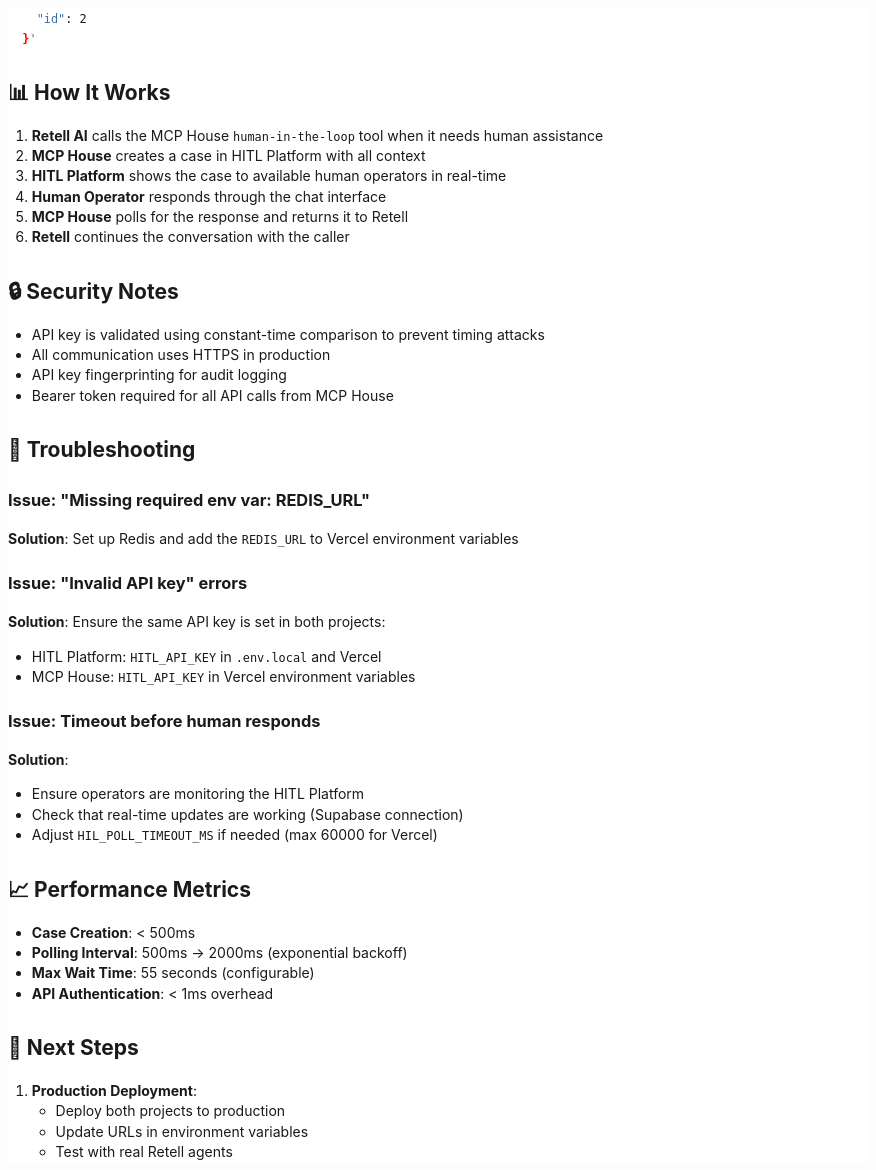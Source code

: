 ```bash
    "id": 2
  }'
```

## 📊 How It Works

1. **Retell AI** calls the MCP House `human-in-the-loop` tool when it needs human assistance
2. **MCP House** creates a case in HITL Platform with all context
3. **HITL Platform** shows the case to available human operators in real-time
4. **Human Operator** responds through the chat interface
5. **MCP House** polls for the response and returns it to Retell
6. **Retell** continues the conversation with the caller

## 🔒 Security Notes

- API key is validated using constant-time comparison to prevent timing attacks
- All communication uses HTTPS in production
- API key fingerprinting for audit logging
- Bearer token required for all API calls from MCP House

## 🐛 Troubleshooting

### Issue: "Missing required env var: REDIS_URL"
**Solution**: Set up Redis and add the `REDIS_URL` to Vercel environment variables

### Issue: "Invalid API key" errors
**Solution**: Ensure the same API key is set in both projects:
- HITL Platform: `HITL_API_KEY` in `.env.local` and Vercel
- MCP House: `HITL_API_KEY` in Vercel environment variables

### Issue: Timeout before human responds
**Solution**: 
- Ensure operators are monitoring the HITL Platform
- Check that real-time updates are working (Supabase connection)
- Adjust `HIL_POLL_TIMEOUT_MS` if needed (max 60000 for Vercel)

## 📈 Performance Metrics

- **Case Creation**: < 500ms
- **Polling Interval**: 500ms → 2000ms (exponential backoff)
- **Max Wait Time**: 55 seconds (configurable)
- **API Authentication**: < 1ms overhead

## 🔄 Next Steps

1. **Production Deployment**:
   - Deploy both projects to production
   - Update URLs in environment variables
   - Test with real Retell agents
